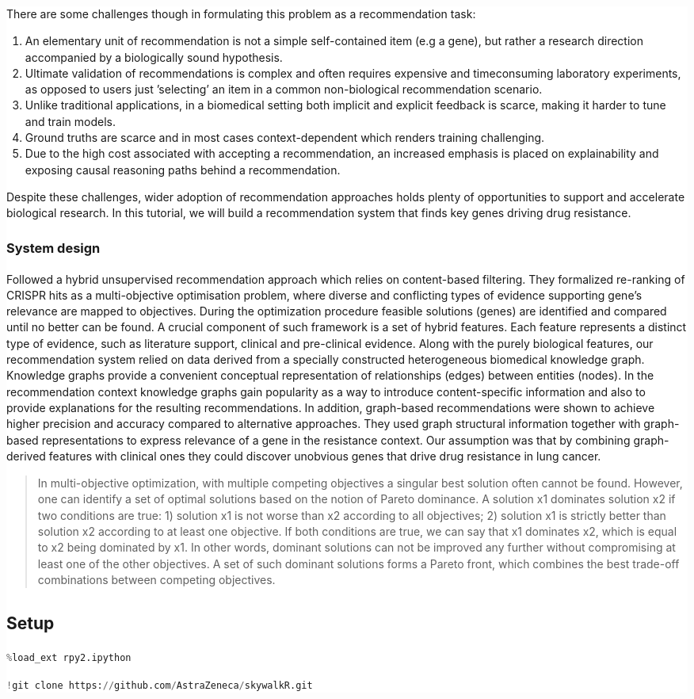 There are some challenges though in formulating this problem as a recommendation task:

1. An elementary unit of recommendation is not a simple self-contained item (e.g a gene), but rather a research direction accompanied by a biologically sound hypothesis.
2. Ultimate validation of recommendations is complex and often requires expensive and timeconsuming laboratory experiments, as opposed to users just ’selecting’ an item in a common non-biological recommendation scenario.
3. Unlike traditional applications, in a biomedical setting both implicit and explicit feedback is scarce, making it harder to tune and train models.
4. Ground truths are scarce and in most cases context-dependent which renders training challenging.
5. Due to the high cost associated with accepting a recommendation, an increased emphasis is placed on explainability and exposing causal reasoning paths behind a recommendation.

Despite these challenges, wider adoption of recommendation approaches holds plenty of opportunities to support and accelerate biological research. In this tutorial, we will build a recommendation system that finds key genes driving drug resistance. 

### System design

Followed a hybrid unsupervised recommendation approach which relies on content-based filtering. They formalized re-ranking of CRISPR hits as a multi-objective optimisation problem, where diverse and conflicting types of evidence supporting gene’s relevance are mapped to objectives. During the optimization procedure feasible solutions (genes) are identified and compared until no better can be found. A crucial component of such framework is a set of hybrid features. Each feature represents a distinct type of evidence, such as literature support, clinical and pre-clinical evidence. Along with the purely biological features, our recommendation system relied on data derived from a specially constructed heterogeneous biomedical knowledge graph. Knowledge graphs provide a convenient conceptual representation of relationships (edges) between entities (nodes). In the recommendation context knowledge graphs gain popularity as a way to introduce content-specific information and also to provide explanations for the resulting recommendations. In addition, graph-based recommendations were shown to achieve higher precision and accuracy compared to alternative approaches. They used graph structural information together with graph-based representations to express relevance of a gene in the resistance context. Our assumption was that by combining graph-derived features with clinical ones they could discover unobvious genes that drive drug resistance in lung cancer.

> In multi-objective optimization, with multiple competing objectives a singular best solution often cannot be found. However, one can identify a set of optimal solutions based on the notion of Pareto dominance. A solution x1 dominates solution x2 if two conditions are true: 1) solution x1 is not worse than x2 according to all objectives; 2) solution x1 is strictly better than solution x2 according to at least one objective. If both conditions are true, we can say that x1 dominates x2, which is equal to x2 being dominated by x1. In other words, dominant solutions can not be improved any further without compromising at least one of the other objectives. A set of such dominant solutions forms a Pareto front, which combines the best trade-off combinations between competing objectives.



## Setup


```python id="RC7stUF1l-UD"
%load_ext rpy2.ipython
```

```python colab={"base_uri": "https://localhost:8080/"} id="ubLXTJcKmEoO" outputId="f8508189-3ecc-4434-86f7-a17cfe08d4bd"
!git clone https://github.com/AstraZeneca/skywalkR.git
```
